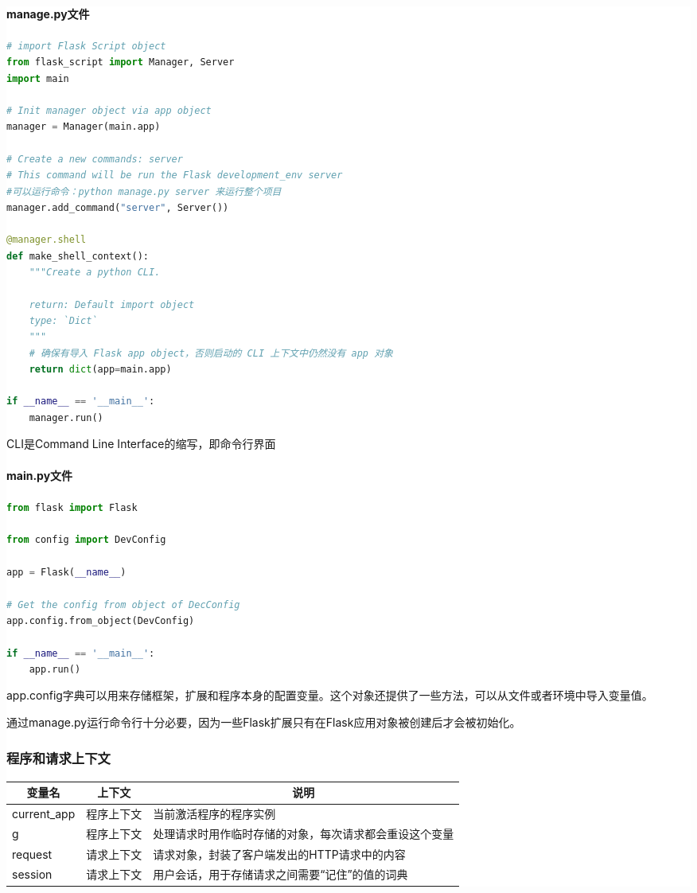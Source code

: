 #### manage.py文件

```python
# import Flask Script object
from flask_script import Manager, Server
import main

# Init manager object via app object
manager = Manager(main.app)

# Create a new commands: server
# This command will be run the Flask development_env server
#可以运行命令：python manage.py server 来运行整个项目
manager.add_command("server", Server())

@manager.shell
def make_shell_context():
    """Create a python CLI.

    return: Default import object
    type: `Dict`
    """
    # 确保有导入 Flask app object，否则启动的 CLI 上下文中仍然没有 app 对象
    return dict(app=main.app)

if __name__ == '__main__':
    manager.run()
```

CLI是Command Line Interface的缩写，即命令行界面

#### main.py文件

```python
from flask import Flask

from config import DevConfig

app = Flask(__name__)

# Get the config from object of DecConfig
app.config.from_object(DevConfig)

if __name__ == '__main__':
    app.run()
```

app.config字典可以用来存储框架，扩展和程序本身的配置变量。这个对象还提供了一些方法，可以从文件或者环境中导入变量值。

通过manage.py运行命令行十分必要，因为一些Flask扩展只有在Flask应用对象被创建后才会被初始化。

### 程序和请求上下文
| 变量名         | 上下文   | 说明                          |
| ----------- | ----- | --------------------------- |
| current_app | 程序上下文 | 当前激活程序的程序实例                 |
| g           | 程序上下文 | 处理请求时用作临时存储的对象，每次请求都会重设这个变量 |
| request     | 请求上下文 | 请求对象，封装了客户端发出的HTTP请求中的内容    |
| session     | 请求上下文 | 用户会话，用于存储请求之间需要“记住”的值的词典    |
